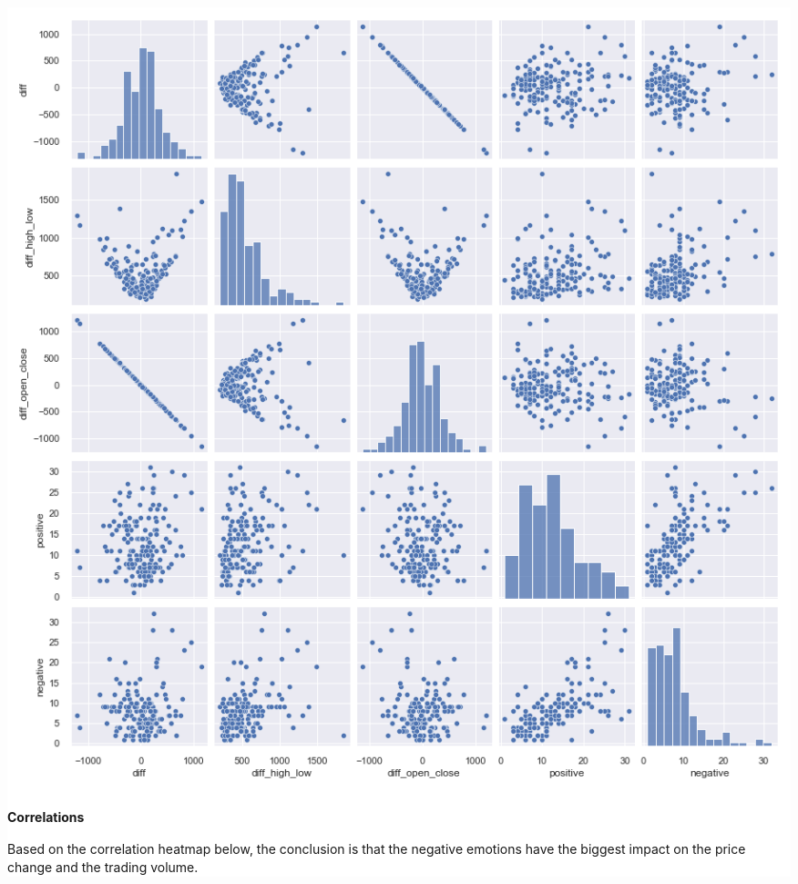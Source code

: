 ![tweet_data](img/scatter_plot_final_df_selected.png)


**Correlations**

Based on the correlation heatmap below, the conclusion is that the negative emotions have the biggest impact on the price change and the trading volume. 
